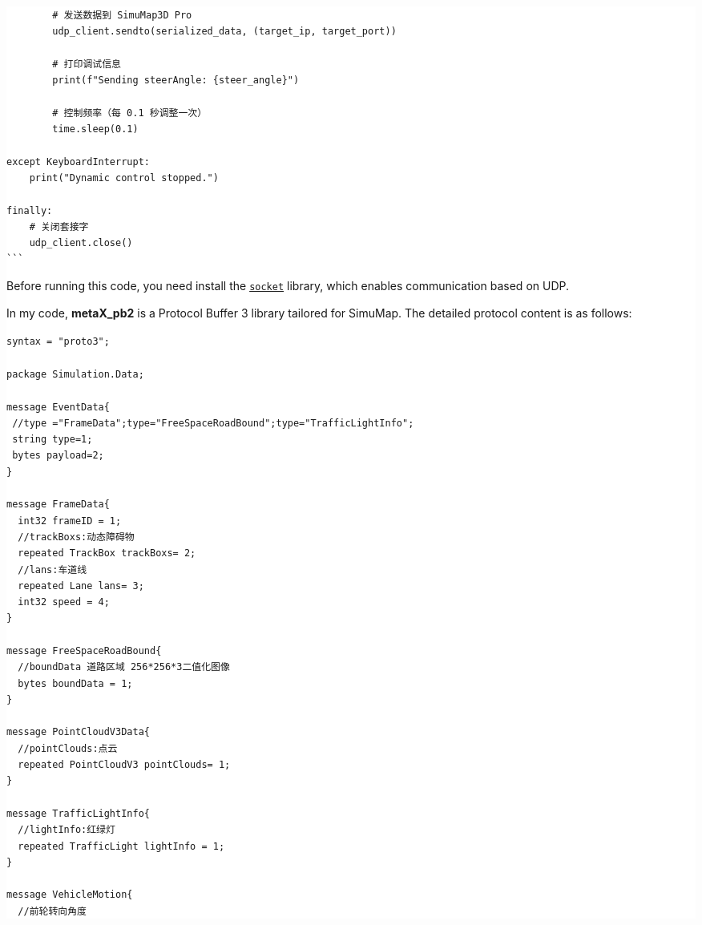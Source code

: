             # 发送数据到 SimuMap3D Pro
            udp_client.sendto(serialized_data, (target_ip, target_port))

            # 打印调试信息
            print(f"Sending steerAngle: {steer_angle}")

            # 控制频率（每 0.1 秒调整一次）
            time.sleep(0.1)

    except KeyboardInterrupt:
        print("Dynamic control stopped.")

    finally:
        # 关闭套接字
        udp_client.close()
    ```


Before running this code, you need install the [`socket`](https://docs.python.org/3/library/socket.html) library, which enables communication based on UDP.

In my code, **metaX_pb2** is a Protocol Buffer 3 library tailored for SimuMap. The detailed protocol content is as follows:

```
syntax = "proto3";

package Simulation.Data;

message EventData{
 //type ="FrameData";type="FreeSpaceRoadBound";type="TrafficLightInfo";
 string type=1;
 bytes payload=2;
}

message FrameData{
  int32 frameID = 1;
  //trackBoxs:动态障碍物
  repeated TrackBox trackBoxs= 2;
  //lans:车道线
  repeated Lane lans= 3;
  int32 speed = 4;
}

message FreeSpaceRoadBound{
  //boundData 道路区域 256*256*3二值化图像
  bytes boundData = 1;
}

message PointCloudV3Data{
  //pointClouds:点云
  repeated PointCloudV3 pointClouds= 1;
}

message TrafficLightInfo{
  //lightInfo:红绿灯
  repeated TrafficLight lightInfo = 1;
}

message VehicleMotion{
  //前轮转向角度
```